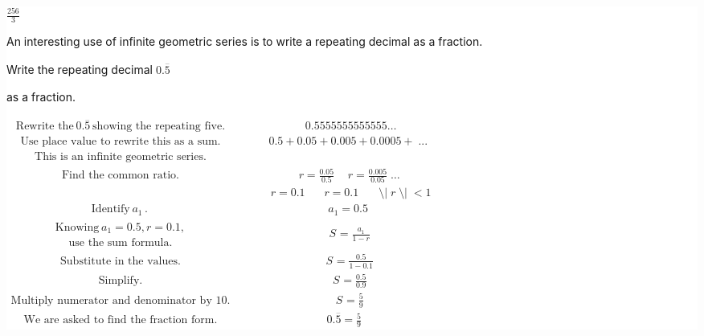 </div>
<div data-type="solution" class="solution" markdown="1">
<math xmlns="http://www.w3.org/1998/Math/MathML"><mrow><mfrac><mrow><mn>256</mn></mrow><mn>3</mn></mfrac></mrow></math>

</div>
</div>
</div>

An interesting use of infinite geometric series is to write a repeating decimal as a fraction.

<div data-type="example" class="example">
<div data-type="exercise" class="exercise">
<div data-type="problem" class="problem" markdown="1">
Write the repeating decimal <math xmlns="http://www.w3.org/1998/Math/MathML"><mrow><mn>0.</mn><mover><mn>5</mn><mo>–</mo></mover></mrow></math>

 as a fraction.

</div>
<div data-type="solution" class="solution" markdown="1">
<math xmlns="http://www.w3.org/1998/Math/MathML"><mrow><mtable><mtr /><mtr /><mtr><mtd columnalign="left"><mtext>Rewrite the</mtext><mspace width="0.2em" /><mn>0.</mn><mover><mn>5</mn><mo>–</mo></mover><mspace width="0.2em" /><mtext>showing the repeating five.</mtext></mtd><mtd /><mtd /><mtd columnalign="left"><mspace width="1.2em" /><mn>0.5555555555555</mn><mtext>…</mtext></mtd></mtr><mtr><mtd columnalign="left"><mtext>Use place value to rewrite this as a sum.</mtext></mtd><mtd /><mtd /><mtd columnalign="left"><mspace width="1em" /><mn>0.5</mn><mo>+</mo><mn>0.05</mn><mo>+</mo><mn>0.005</mn><mo>+</mo><mn>0.0005</mn><mo>+</mo><mo>...</mo></mtd></mtr> <mtr><mtd columnalign="left"><mtext>This is an infinite geometric series.</mtext></mtd><mtd /><mtd /><mtd /></mtr> <mtr><mtd columnalign="left"><mtext>Find the common ratio.</mtext></mtd><mtd /><mtd /><mtd columnalign="left"><mspace width="1.2em" /><mi>r</mi><mo>=</mo><mfrac><mrow><mn>0.05</mn></mrow><mrow><mn>0.5</mn></mrow></mfrac><mspace width="1.2em" /><mi>r</mi><mo>=</mo><mfrac><mrow><mn>0.005</mn></mrow><mrow><mn>0.05</mn></mrow></mfrac><mo>…</mo></mtd></mtr> <mtr><mtd /><mtd /><mtd /><mtd columnalign="left"><mspace width="1.2em" /><mi>r</mi><mo>=</mo><mn>0.1</mn><mspace width="1.7em" /><mi>r</mi><mo>=</mo><mn>0.1</mn><mspace width="1.5em" /><mrow><mo>\|</mo><mi>r</mi><mo>\|</mo></mrow><mo>&lt;</mo><mn>1</mn></mtd></mtr><mtr /><mtr /> <mtr><mtd columnalign="left"><mtext>Identify</mtext><mspace width="0.2em" /><msub><mi>a</mi><mn>1</mn></msub><mo>.</mo></mtd><mtd /><mtd /><mtd columnalign="left"><mspace width="0.7em" /><msub><mi>a</mi><mn>1</mn></msub><mo>=</mo><mn>0.5</mn></mtd></mtr><mtr /><mtr /> <mtr><mtd columnalign="left"><mtable><mtr><mtd columnalign="left"><mtext>Knowing</mtext><mspace width="0.2em" /><msub><mi>a</mi><mn>1</mn></msub><mo>=</mo><mn>0.5</mn><mo>,</mo><mi>r</mi><mo>=</mo><mn>0.1</mn><mo>,</mo></mtd></mtr><mtr><mtd columnalign="left"><mtext>use the sum formula.</mtext></mtd></mtr></mtable></mtd><mtd /><mtd /><mtd columnalign="left"><mspace width="1em" /><msub><mi>S</mi><mrow /></msub><mo>=</mo><mfrac><mrow><msub><mi>a</mi><mn>1</mn></msub></mrow><mrow><mn>1</mn><mo>−</mo><mi>r</mi></mrow></mfrac></mtd></mtr><mtr /><mtr /> <mtr><mtd columnalign="left"><mtext>Substitute in the values.</mtext></mtd><mtd /><mtd /><mtd columnalign="left"><mspace width="1em" /><msub><mi>S</mi><mrow /></msub><mo>=</mo><mfrac><mrow><mn>0.5</mn></mrow><mrow><mn>1</mn><mo>−</mo><mn>0.1</mn></mrow></mfrac></mtd></mtr><mtr /><mtr /> <mtr><mtd columnalign="left"><mtext>Simplify.</mtext></mtd><mtd /><mtd /><mtd columnalign="left"><mspace width="1em" /><msub><mi>S</mi><mrow /></msub><mo>=</mo><mfrac><mrow><mn>0.5</mn></mrow><mrow><mn>0.9</mn></mrow></mfrac></mtd></mtr><mtr /><mtr /> <mtr><mtd columnalign="left"><mtext>Multiply numerator and denominator by 10.</mtext></mtd><mtd /><mtd /><mtd columnalign="left"><mspace width="1em" /><msub><mi>S</mi><mrow /></msub><mo>=</mo><mfrac><mn>5</mn><mn>9</mn></mfrac></mtd></mtr><mtr /><mtr /> <mtr><mtd columnalign="left"><mtext>We are asked to find the fraction form.</mtext></mtd><mtd /><mtd /><mtd columnalign="left"><mn>0.</mn><mover><mn>5</mn><mo>–</mo></mover><mo>=</mo><mfrac><mn>5</mn><mn>9</mn></mfrac></mtd></mtr></mtable></mrow></math>
